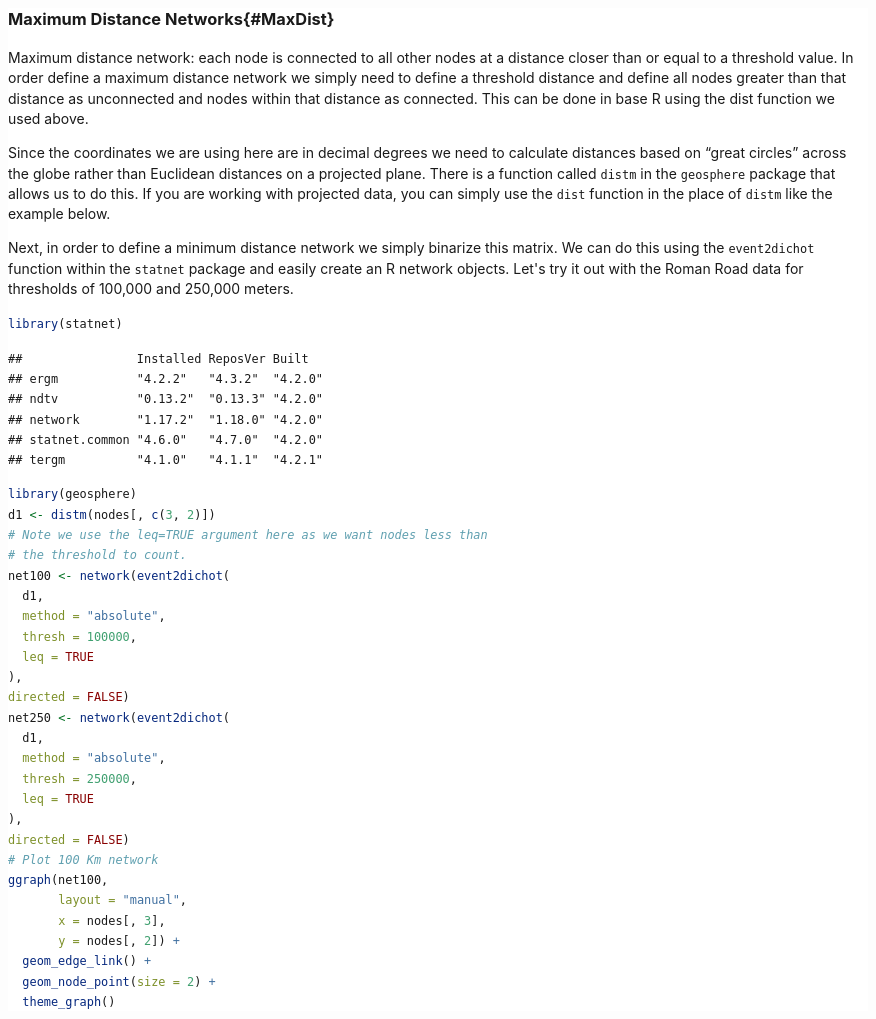 ### Maximum Distance Networks{#MaxDist}

Maximum distance network: each node is connected to all other nodes at a distance closer than or equal to a threshold value. In order define a maximum distance network we simply need to define a threshold distance and define all nodes greater than that distance as unconnected and nodes within that distance as connected. This can be done in base R using the dist function we used above.

<div class="rmdtip">
<p>Since the coordinates we are using here are in decimal degrees we
need to calculate distances based on “great circles” across the globe
rather than Euclidean distances on a projected plane. There is a
function called <code>distm</code> in the <code>geosphere</code> package
that allows us to do this. If you are working with projected data, you
can simply use the <code>dist</code> function in the place of
<code>distm</code> like the example below.</p>
</div>

Next, in order to define a minimum distance network we simply binarize this matrix. We can do this using the `event2dichot` function within the `statnet` package and easily create an R network objects. Let's try it out with the Roman Road data for thresholds of 100,000 and 250,000 meters.


```r
library(statnet)
```

```
##                Installed ReposVer Built  
## ergm           "4.2.2"   "4.3.2"  "4.2.0"
## ndtv           "0.13.2"  "0.13.3" "4.2.0"
## network        "1.17.2"  "1.18.0" "4.2.0"
## statnet.common "4.6.0"   "4.7.0"  "4.2.0"
## tergm          "4.1.0"   "4.1.1"  "4.2.1"
```

```r
library(geosphere)
d1 <- distm(nodes[, c(3, 2)])
# Note we use the leq=TRUE argument here as we want nodes less than
# the threshold to count.
net100 <- network(event2dichot(
  d1,
  method = "absolute",
  thresh = 100000,
  leq = TRUE
),
directed = FALSE)
net250 <- network(event2dichot(
  d1,
  method = "absolute",
  thresh = 250000,
  leq = TRUE
),
directed = FALSE)
# Plot 100 Km network
ggraph(net100,
       layout = "manual",
       x = nodes[, 3],
       y = nodes[, 2]) +
  geom_edge_link() +
  geom_node_point(size = 2) +
  theme_graph()
```
